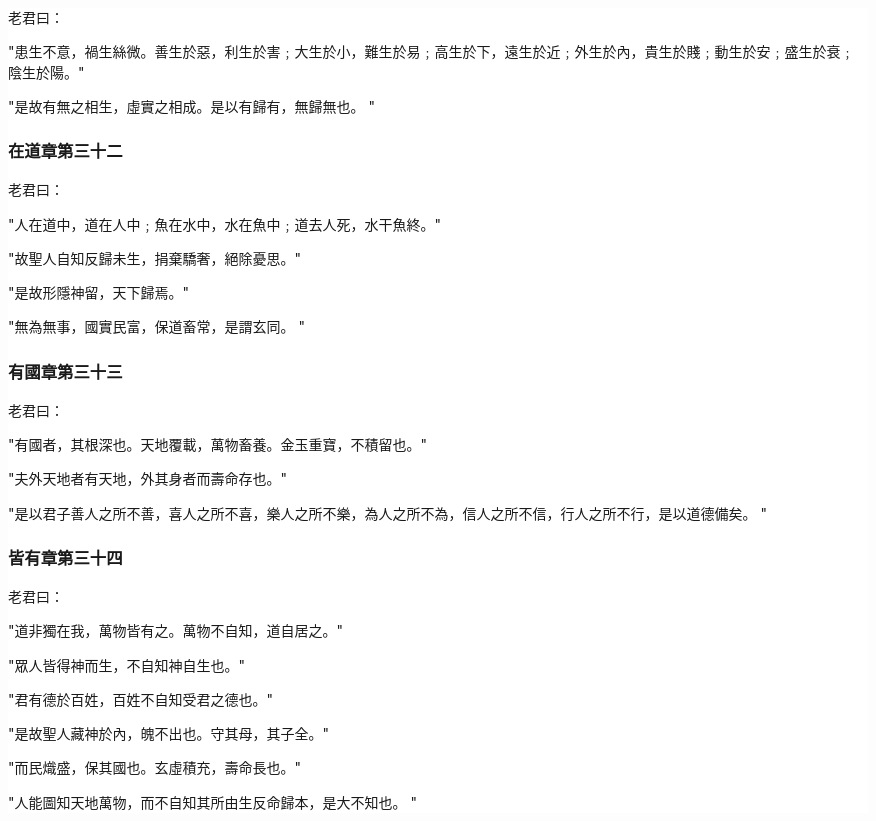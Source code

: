 



老君曰：

"患生不意，禍生絲微。善生於惡，利生於害﹔大生於小，難生於易﹔高生於下，遠生於近﹔外生於內，貴生於賤﹔動生於安﹔盛生於衰﹔陰生於陽。"

"是故有無之相生，虛實之相成。是以有歸有，無歸無也。 "





### 在道章第三十二





老君曰：

"人在道中，道在人中﹔魚在水中，水在魚中﹔道去人死，水干魚終。"

"故聖人自知反歸未生，捐棄驕奢，絕除憂思。"

"是故形隱神留，天下歸焉。"

"無為無事，國實民富，保道畜常，是謂玄同。 "





### 有國章第三十三





老君曰：

"有國者，其根深也。天地覆載，萬物畜養。金玉重寶，不積留也。"

"夫外天地者有天地，外其身者而壽命存也。"

"是以君子善人之所不善，喜人之所不喜，樂人之所不樂，為人之所不為，信人之所不信，行人之所不行，是以道德備矣。 "





### 皆有章第三十四





老君曰：

"道非獨在我，萬物皆有之。萬物不自知，道自居之。"

"眾人皆得神而生，不自知神自生也。"

"君有德於百姓，百姓不自知受君之德也。"

"是故聖人藏神於內，魄不出也。守其母，其子全。"

"而民熾盛，保其國也。玄虛積充，壽命長也。"

"人能圖知天地萬物，而不自知其所由生反命歸本，是大不知也。 "
